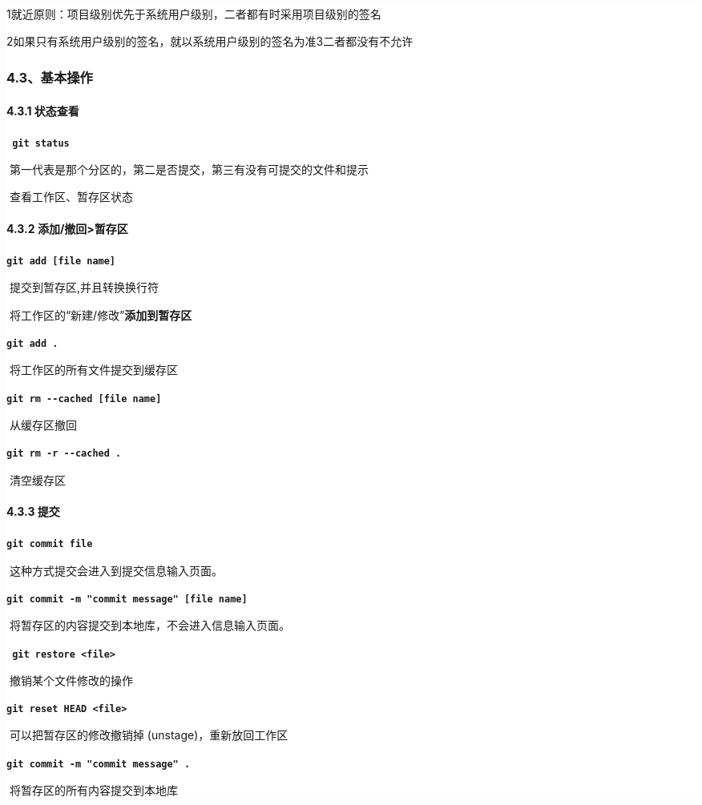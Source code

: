1就近原则：项目级别优先于系统用户级别，二者都有时采用项目级别的签名

2如果只有系统用户级别的签名，就以系统用户级别的签名为准3二者都没有不允许



### 4.3、基本操作

#### 4.3.1 状态查看

**` git status`**  

​	第一代表是那个分区的，第二是否提交，第三有没有可提交的文件和提示

​	查看工作区、暂存区状态



#### 4.3.2 添加/撤回>暂存区 

**`git add [file name]`**  

​	提交到暂存区,并且转换换行符

​	将工作区的“新建/修改”**添加到暂存区**

**`git add .`**

​	将工作区的所有文件提交到缓存区

**`git rm --cached [file name]`**  

​	从缓存区撤回

**`git rm -r --cached .`**

​	清空缓存区





#### 4.3.3 提交

**`git commit file`** 

​	这种方式提交会进入到提交信息输入页面。

**`git commit -m "commit message" [file name]`**

​	将暂存区的内容提交到本地库，不会进入信息输入页面。

**` git restore <file>`**

​	 撤销某个文件修改的操作 

**`git reset HEAD <file>`**

​	可以把暂存区的修改撤销掉 (unstage)，重新放回工作区

**`git commit -m "commit message" .`**

​	将暂存区的所有内容提交到本地库


